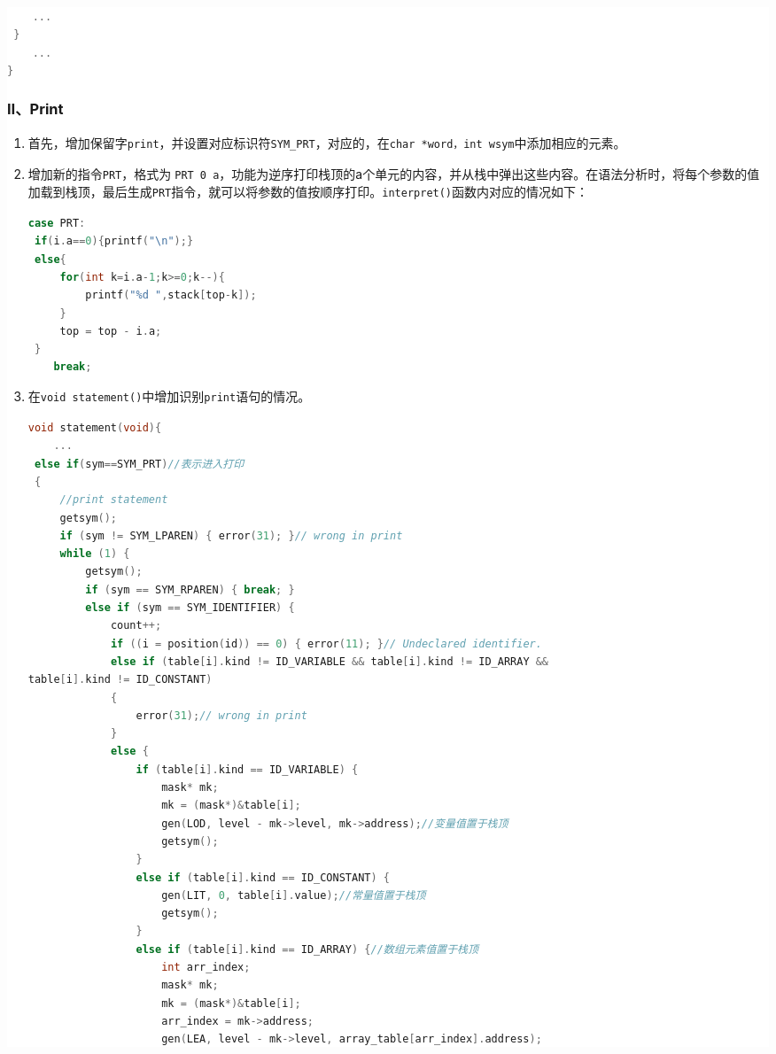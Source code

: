    ```c
       ...
   	}
       ...
   }
   ```





### Ⅱ、Print

1. 首先，增加保留字`print`，并设置对应标识符`SYM_PRT`，对应的，在`char *word，int wsym`中添加相应的元素。

2. 增加新的指令`PRT`，格式为 `PRT 0 a`，功能为逆序打印栈顶的a个单元的内容，并从栈中弹出这些内容。在语法分析时，将每个参数的值加载到栈顶，最后生成`PRT`指令，就可以将参数的值按顺序打印。`interpret()`函数内对应的情况如下：

   ```c
   case PRT:
   	if(i.a==0){printf("\n");}
   	else{
   		for(int k=i.a-1;k>=0;k--){
   			printf("%d ",stack[top-k]);
   		}
   		top = top - i.a;
   	}
       break;
   ```

3. 在`void statement()`中增加识别`print`语句的情况。

   ```c
   void statement(void){
       ...
   	else if(sym==SYM_PRT)//表示进入打印
   	{
   		//print statement
   		getsym();
   		if (sym != SYM_LPAREN) { error(31); }// wrong in print
   		while (1) {
   			getsym();
   			if (sym == SYM_RPAREN) { break; }
   			else if (sym == SYM_IDENTIFIER) {
   				count++;
   				if ((i = position(id)) == 0) { error(11); }// Undeclared identifier.
   				else if (table[i].kind != ID_VARIABLE && table[i].kind != ID_ARRAY && 									table[i].kind != ID_CONSTANT)
   				{
   					error(31);// wrong in print
   				}
   				else {
   					if (table[i].kind == ID_VARIABLE) {
   						mask* mk;
   						mk = (mask*)&table[i];
   						gen(LOD, level - mk->level, mk->address);//变量值置于栈顶
   						getsym();
   					}
   					else if (table[i].kind == ID_CONSTANT) {
   						gen(LIT, 0, table[i].value);//常量值置于栈顶
   						getsym();
   					}
   					else if (table[i].kind == ID_ARRAY) {//数组元素值置于栈顶
   						int arr_index;
   						mask* mk;
   						mk = (mask*)&table[i];
   						arr_index = mk->address;
   						gen(LEA, level - mk->level, array_table[arr_index].address);
   ```